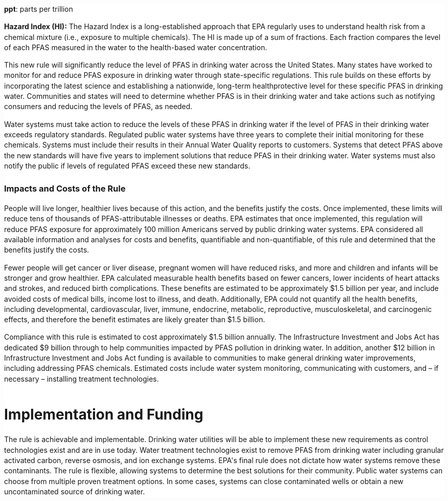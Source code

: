 **ppt**: parts per trillion

**Hazard Index (HI):** The Hazard Index is a long-established approach that EPA regularly uses to understand health risk from a chemical mixture (i.e., exposure to multiple chemicals). The HI is made up of a sum of fractions. Each fraction compares the level of each PFAS measured in the water to the health-based water concentration.

This new rule will significantly reduce the level of PFAS in drinking water across the United States. Many states have worked to monitor for and reduce PFAS exposure in drinking water through state-specific regulations. This rule builds on these efforts by incorporating the latest science and establishing a nationwide, long-term healthprotective level for these specific PFAS in drinking water. Communities and states will need to determine whether PFAS is in their drinking water and take actions such as notifying consumers and reducing the levels of PFAS, as needed.

Water systems must take action to reduce the levels of these PFAS in drinking water if the level of PFAS in their drinking water exceeds regulatory standards. Regulated public water systems have three years to complete their initial monitoring for these chemicals. Systems must include their results in their Annual Water Quality reports to customers. Systems that detect PFAS above the new standards will have five years to implement solutions that reduce PFAS in their drinking water. Water systems must also notify the public if levels of regulated PFAS exceed these new standards.

### **Impacts and Costs of the Rule**

People will live longer, healthier lives because of this action, and the benefits justify the costs. Once implemented, these limits will reduce tens of thousands of PFAS-attributable illnesses or deaths. EPA estimates that once implemented, this regulation will reduce PFAS exposure for approximately 100 million Americans served by public drinking water systems. EPA considered all available information and analyses for costs and benefits, quantifiable and non-quantifiable, of this rule and determined that the benefits justify the costs.

Fewer people will get cancer or liver disease, pregnant women will have reduced risks, and more and children and infants will be stronger and grow healthier. EPA calculated measurable health benefits based on fewer cancers, lower incidents of heart attacks and strokes, and reduced birth complications. These benefits are estimated to be approximately \$1.5 billion per year, and include avoided costs of medical bills, income lost to illness, and death. Additionally, EPA could not quantify all the health benefits, including developmental, cardiovascular, liver, immune, endocrine, metabolic, reproductive, musculoskeletal, and carcinogenic effects, and therefore the benefit estimates are likely greater than \$1.5 billion.

Compliance with this rule is estimated to cost approximately \$1.5 billion annually. The Infrastructure Investment and Jobs Act has dedicated \$9 billion through to help communities impacted by PFAS pollution in drinking water. In addition, another \$12 billion in Infrastructure Investment and Jobs Act funding is available to communities to make general drinking water improvements, including addressing PFAS chemicals. Estimated costs include water system monitoring, communicating with customers, and – if necessary – installing treatment technologies.

# **Implementation and Funding**

The rule is achievable and implementable. Drinking water utilities will be able to implement these new requirements as control technologies exist and are in use today. Water treatment technologies exist to remove PFAS from drinking water including granular activated carbon, reverse osmosis, and ion exchange systems. EPA's final rule does not dictate how water systems remove these contaminants. The rule is flexible, allowing systems to determine the best solutions for their community. Public water systems can choose from multiple proven treatment options. In some cases, systems can close contaminated wells or obtain a new uncontaminated source of drinking water.
